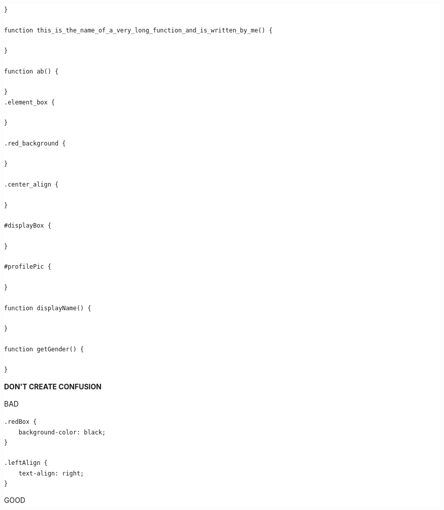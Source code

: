 ```
}

function this_is_the_name_of_a_very_long_function_and_is_written_by_me() {

}

function ab() {

}
.element_box {

}

.red_background {

}

.center_align {

}

#displayBox {

}

#profilePic {

}

function displayName() {

}

function getGender() {

}
```

**DON'T CREATE CONFUSION**

BAD

```
.redBox {
	background-color: black;
}

.leftAlign {
	text-align: right;
}
```

GOOD
